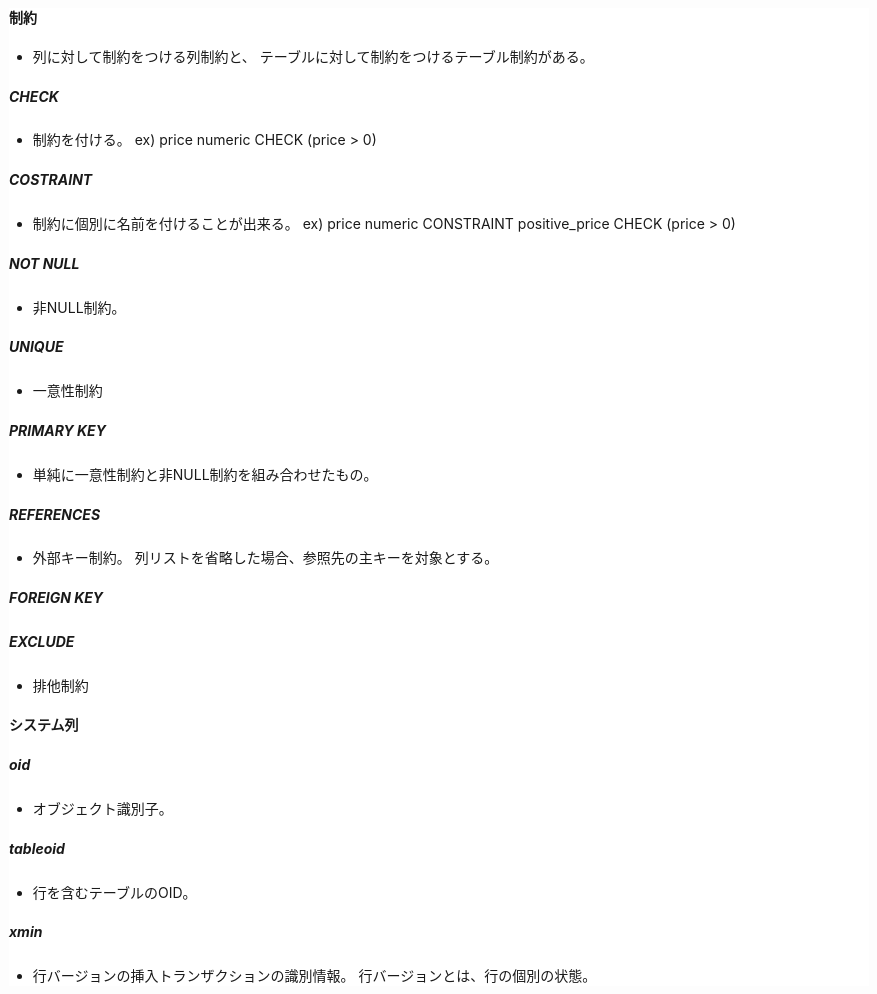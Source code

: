 #### 制約
- 
  列に対して制約をつける列制約と、
  テーブルに対して制約をつけるテーブル制約がある。

##### CHECK
- 
  制約を付ける。
  ex) price numeric CHECK (price > 0)

##### COSTRAINT
- 
  制約に個別に名前を付けることが出来る。
  ex) price numeric CONSTRAINT positive_price CHECK (price > 0)

##### NOT NULL
- 
  非NULL制約。

##### UNIQUE
- 
  一意性制約

##### PRIMARY KEY
- 
  単純に一意性制約と非NULL制約を組み合わせたもの。

##### REFERENCES
- 
  外部キー制約。
  列リストを省略した場合、参照先の主キーを対象とする。

##### FOREIGN KEY

##### EXCLUDE
- 
  排他制約

#### システム列

##### oid
- 
  オブジェクト識別子。

##### tableoid
- 
  行を含むテーブルのOID。

##### xmin
- 
  行バージョンの挿入トランザクションの識別情報。
  行バージョンとは、行の個別の状態。
